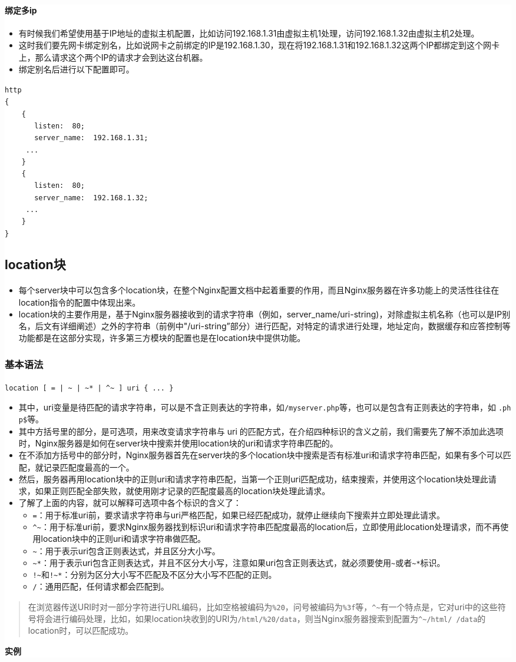 #### 绑定多ip

- 有时候我们希望使用基于IP地址的虚拟主机配置，比如访问192.168.1.31由虚拟主机1处理，访问192.168.1.32由虚拟主机2处理。
- 这时我们要先网卡绑定别名，比如说网卡之前绑定的IP是192.168.1.30，现在将192.168.1.31和192.168.1.32这两个IP都绑定到这个网卡上，那么请求这个两个IP的请求才会到达这台机器。
- 绑定别名后进行以下配置即可。

```nginx
http
{
	{
	   listen:  80;
	   server_name:  192.168.1.31;
     ...
	}
	{
	   listen:  80;
	   server_name:  192.168.1.32;
     ...
	}
}
```

## location块

- 每个server块中可以包含多个location块，在整个Nginx配置文档中起着重要的作用，而且Nginx服务器在许多功能上的灵活性往往在location指令的配置中体现出来。
- location块的主要作用是，基于Nginx服务器接收到的请求字符串（例如，server_name/uri-string)，对除虚拟主机名称（也可以是IP别名，后文有详细阐述）之外的字符串（前例中"/uri-string”部分）进行匹配，对特定的请求进行处理，地址定向，数据缓存和应答控制等功能都是在这部分实现，许多第三方模块的配置也是在location块中提供功能。

### 基本语法

```nginx
location [ = | ~ | ~* | ^~ ] uri { ... }
```

- 其中，uri变量是待匹配的请求字符串，可以是不含正则表达的字符串，如`/myserver.php`等，也可以是包含有正则表达的字符串，如 `.php$`等。
- 其中方括号里的部分，是可选项，用来改变请求字符串与 uri 的匹配方式，在介绍四种标识的含义之前，我们需要先了解不添加此选项时，Nginx服务器是如何在server块中搜索并使用location块的uri和请求字符串匹配的。
- 在不添加方括号中的部分时，Nginx服务器首先在server块的多个location块中搜索是否有标准uri和请求字符串匹配，如果有多个可以匹配，就记录匹配度最高的一个。
- 然后，服务器再用location块中的正则uri和请求字符串匹配，当第一个正则uri匹配成功，结束搜索，并使用这个location块处理此请求，如果正则匹配全部失败，就使用刚才记录的匹配度最高的location块处理此请求。
- 了解了上面的内容，就可以解释可选项中各个标识的含义了：
    - `=`：用于标准uri前，要求请求字符串与uri严格匹配，如果已经匹配成功，就停止继续向下搜索并立即处理此请求。
    - `^~`：用于标准uri前，要求Nginx服务器找到标识uri和请求字符串匹配度最高的location后，立即使用此location处理请求，而不再使用location块中的正则uri和请求字符串做匹配。
    - `~`：用于表示uri包含正则表达式，并且区分大小写。
    - `~*`：用于表示uri包含正则表达式，并且不区分大小写，注意如果uri包含正则表达式，就必须要使用`~`或者`~*`标识。
    - `!~`和`!~*`：分别为区分大小写不匹配及不区分大小写不匹配的正则。
    - `/`：通用匹配，任何请求都会匹配到。

> 在浏览器传送URI时对一部分字符进行URL编码，比如空格被编码为`%20`，问号被编码为`%3f`等，`^~`有一个特点是，它对uri中的这些符号将会进行编码处理，比如，如果location块收到的URI为`/html/%20/data`，则当Nginx服务器搜索到配置为`^~/html/ /data`的location时，可以匹配成功。

**实例**
